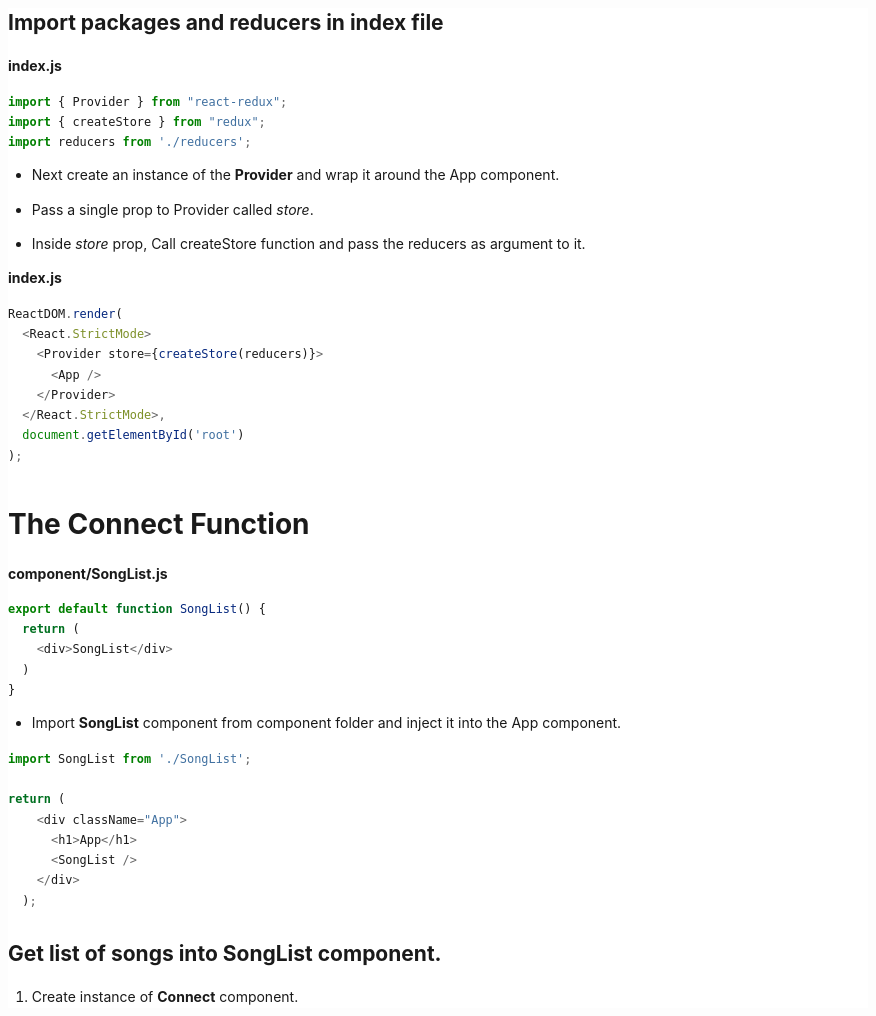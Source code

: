 ## Import packages and reducers in index file

**index.js**
```js
import { Provider } from "react-redux";
import { createStore } from "redux";
import reducers from './reducers';
```

- Next create an instance of the **Provider** and wrap it around the App component.

- Pass a single prop to Provider called *store*.

- Inside *store* prop, Call createStore function and pass the reducers as argument to it.

**index.js**
```js
ReactDOM.render(
  <React.StrictMode>
    <Provider store={createStore(reducers)}>
      <App />
    </Provider>
  </React.StrictMode>,
  document.getElementById('root')
);
```

# The Connect Function

**component/SongList.js**

```js
export default function SongList() {
  return (
    <div>SongList</div>
  )
}
```

- Import **SongList** component from component folder and inject it into the App component.
```js
import SongList from './SongList';

return (
    <div className="App">
      <h1>App</h1>
      <SongList />
    </div>
  );
```

## Get list of songs into SongList component.

1. Create instance of **Connect** component.
